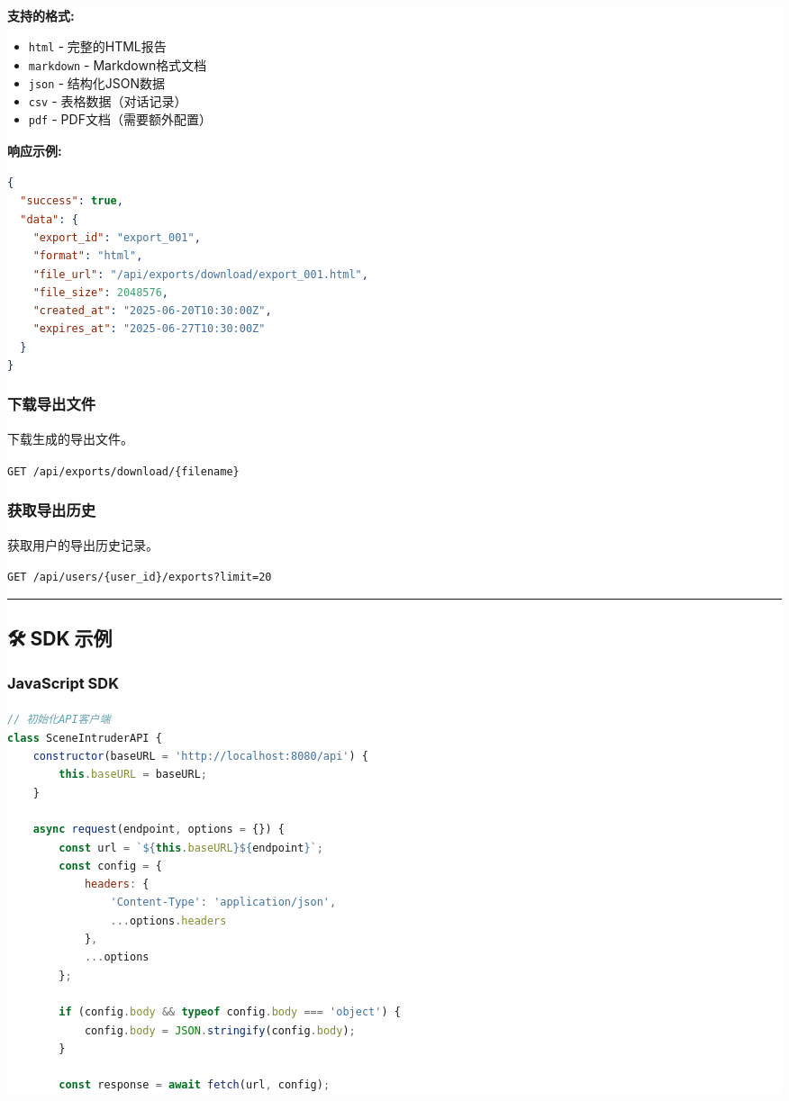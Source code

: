 **支持的格式:**
- `html` - 完整的HTML报告
- `markdown` - Markdown格式文档  
- `json` - 结构化JSON数据
- `csv` - 表格数据（对话记录）
- `pdf` - PDF文档（需要额外配置）

**响应示例:**
```json
{
  "success": true,
  "data": {
    "export_id": "export_001",
    "format": "html", 
    "file_url": "/api/exports/download/export_001.html",
    "file_size": 2048576,
    "created_at": "2025-06-20T10:30:00Z",
    "expires_at": "2025-06-27T10:30:00Z"
  }
}
```

### 下载导出文件

下载生成的导出文件。

```http
GET /api/exports/download/{filename}
```

### 获取导出历史

获取用户的导出历史记录。

```http
GET /api/users/{user_id}/exports?limit=20
```

---

## 🛠️ SDK 示例

### JavaScript SDK

```javascript
// 初始化API客户端
class SceneIntruderAPI {
    constructor(baseURL = 'http://localhost:8080/api') {
        this.baseURL = baseURL;
    }

    async request(endpoint, options = {}) {
        const url = `${this.baseURL}${endpoint}`;
        const config = {
            headers: {
                'Content-Type': 'application/json',
                ...options.headers
            },
            ...options
        };

        if (config.body && typeof config.body === 'object') {
            config.body = JSON.stringify(config.body);
        }

        const response = await fetch(url, config);
```